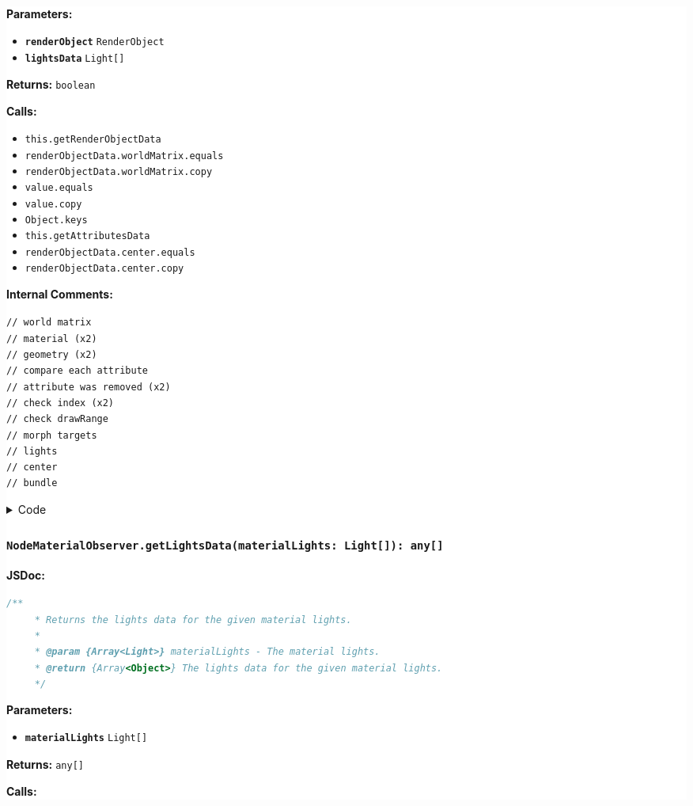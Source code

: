 **Parameters:**

- **`renderObject`** `RenderObject`
- **`lightsData`** `Light[]`

**Returns:** `boolean`

**Calls:**

- `this.getRenderObjectData`
- `renderObjectData.worldMatrix.equals`
- `renderObjectData.worldMatrix.copy`
- `value.equals`
- `value.copy`
- `Object.keys`
- `this.getAttributesData`
- `renderObjectData.center.equals`
- `renderObjectData.center.copy`

**Internal Comments:**
```
// world matrix
// material (x2)
// geometry (x2)
// compare each attribute
// attribute was removed (x2)
// check index (x2)
// check drawRange
// morph targets
// lights
// center
// bundle
```

<details><summary>Code</summary></details>

### `NodeMaterialObserver.getLightsData(materialLights: Light[]): any[]`

**JSDoc:**
```typescript
/**
	 * Returns the lights data for the given material lights.
	 *
	 * @param {Array<Light>} materialLights - The material lights.
	 * @return {Array<Object>} The lights data for the given material lights.
	 */
```

**Parameters:**

- **`materialLights`** `Light[]`

**Returns:** `any[]`

**Calls:**
